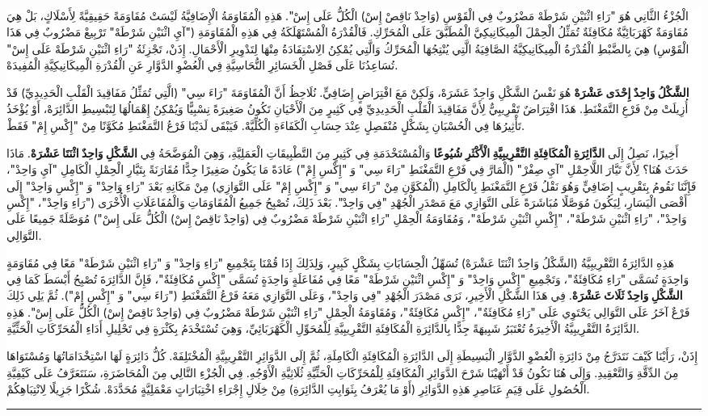 الْجُزْءُ الثَّانِي هُوَ "رَاءِ اثْنَيْنِ شَرْطَهْ مَضْرُوبٌ فِي الْقَوْسِ (وَاحِدْ نَاقِصْ إِسْ) الْكُلُّ عَلَى إِسْ". هَذِهِ الْمُقَاوَمَةُ الْإِضَافِيَّةُ لَيْسَتْ مُقَاوَمَةً حَقِيقِيَّةً لِأَسْلَاكٍ، بَلْ هِيَ مُقَاوَمَةٌ كَهْرَبَائِيَّةٌ مُكَافِئَةٌ تُمَثِّلُ الْحِمْلَ الْمِيكَانِيكِيَّ الْمُطَبَّقَ عَلَى الْمُحَرِّكِ. فَالْقُدْرَةُ الْمُسْتَهْلَكَةُ فِي هَذِهِ الْمُقَاوَمَةِ ("آيِ اثْنَيْنِ شَرْطَهْ" تَرْبِيعْ مَضْرُوبٌ فِي هَذَا الْقَوْسِ) هِيَ بِالضَّبْطِ الْقُدْرَةُ الْمِيكَانِيكِيَّةُ الصَّافِيَةُ الَّتِي يُنْتِجُهَا الْمُحَرِّكُ وَالَّتِي يُمْكِنُ الِاسْتِفَادَةُ مِنْهَا لِتَدْوِيرِ الْأَحْمَالِ.
إِذَنْ، تَجْزِئَةُ "رَاءِ اثْنَيْنِ شَرْطَهْ عَلَى إِسْ" تُسَاعِدُنَا عَلَى فَصْلِ الْخَسَائِرِ النُّحَاسِيَّةِ فِي الْعُضْوِ الدَّوَّارِ عَنِ الْقُدْرَةِ الْمِيكَانِيكِيَّةِ الْمُفِيدَهْ.

**الشَّكْلُ وَاحِدٌ إِحْدَى عَشْرَهْ** هُوَ نَفْسُ الشَّكْلِ وَاحِدٌ عَشَرَهْ، وَلَكِنْ مَعَ افْتِرَاضٍ إِضَافِيٍّ. نُلَاحِظُ أَنَّ الْمُقَاوَمَةَ "رَاءَ سِي" (الَّتِي تُمَثِّلُ مَفَاقِيدَ الْقَلْبِ الْحَدِيدِيِّ) قَدْ أُزِيلَتْ مِنْ فَرْعِ التَّمَغْنَطِ. هَذَا افْتِرَاضٌ تَقْرِيبِيٌّ لِأَنَّ مَفَاقِيدَ الْقَلْبِ الْحَدِيدِيِّ فِي كَثِيرٍ مِنَ الْأَحْيَانِ تَكُونُ صَغِيرَةً نِسْبِيًّا وَيُمْكِنُ إِهْمَالُهَا لِتَبْسِيطِ الدَّائِرَهْ، أَوْ يُؤْخَذُ تَأْثِيرُهَا فِي الْحُسْبَانِ بِشَكْلٍ مُنْفَصِلٍ عِنْدَ حِسَابِ الْكَفَاءَةِ الْكُلِّيَّهْ. فَيَبْقَى لَدَيْنَا فَرْعُ التَّمَغْنَطِ مُكَوَّنًا مِنْ "إِكْسِ إِمْ" فَقَطْ.

أَخِيرًا، نَصِلُ إِلَى **الدَّائِرَةِ الْمُكَافِئَةِ التَّقْرِيبِيَّةِ الْأَكْثَرِ شُيُوعًا** وَالْمُسْتَخْدَمَةِ فِي كَثِيرٍ مِنَ التَّطْبِيقَاتِ الْعَمَلِيَّةِ، وَهِيَ الْمُوَضَّحَةُ فِي **الشَّكْلِ وَاحِدٌ اثْنَتَا عَشْرَهْ**. مَاذَا حَدَثَ هُنَا؟ لِأَنَّ تَيَّارَ اللَّاحِمْلِ "آيِ صِفْرْ" (الْمَارَّ فِي فَرْعِ التَّمَغْنَطِ "رَاءَ سِي" وَ "إِكْسِ إِمْ") عَادَةً مَا يَكُونُ صَغِيرًا جِدًّا مُقَارَنَةً بِتَيَّارِ الْحِمْلِ الْكَامِلِ "آيِ وَاحِدْ"، فَإِنَّنَا نَقُومُ بِتَقْرِيبٍ إِضَافِيٍّ وَهُوَ نَقْلُ فَرْعِ التَّمَغْنَطِ بِالْكَامِلِ (الْمُكَوَّنِ مِنْ "رَاءَ سِي" وَ "إِكْسِ إِمْ" عَلَى التَّوَازِي) مِنْ مَكَانِهِ بَعْدَ "رَاءِ وَاحِدْ" وَ "إِكْسِ وَاحِدْ" إِلَى أَقْصَى الْيَسَارِ، لِيَكُونَ مُوَصَّلًا مُبَاشَرَةً عَلَى التَّوَازِي مَعَ مَصْدَرِ الْجُهْدِ "فِي وَاحِدْ".
بَعْدَ ذَلِكَ، تُصْبِحُ جَمِيعُ الْمُقَاوَمَاتِ وَالْمُفَاعَلَاتِ الْأُخْرَى ("رَاءِ وَاحِدْ"، "إِكْسِ وَاحِدْ"، "رَاءِ اثْنَيْنِ شَرْطَهْ"، "إِكْسِ اثْنَيْنِ شَرْطَهْ"، وَمُقَاوَمَةُ الْحِمْلِ "رَاءِ اثْنَيْنِ شَرْطَهْ مَضْرُوبٌ فِي (وَاحِدْ نَاقِصْ إِسْ) الْكُلُّ عَلَى إِسْ") مُوَصَّلَةً جَمِيعًا عَلَى التَّوَالِي.

هَذِهِ الدَّائِرَةُ التَّقْرِيبِيَّةُ (الشَّكْلُ وَاحِدٌ اثْنَتَا عَشْرَهْ) تُسَهِّلُ الْحِسَابَاتِ بِشَكْلٍ كَبِيرٍ، وَلِذَلِكَ إِذَا قُمْنَا بِتَجْمِيعِ "رَاءِ وَاحِدْ" وَ "رَاءِ اثْنَيْنِ شَرْطَهْ" مَعًا فِي مُقَاوَمَةٍ وَاحِدَةٍ تُسَمَّى "رَاءِ مُكَافِئَةٌ"، وَتَجْمِيعِ "إِكْسِ وَاحِدْ" وَ "إِكْسِ اثْنَيْنِ شَرْطَهْ" مَعًا فِي مُفَاعَلَةٍ وَاحِدَةٍ تُسَمَّى "إِكْسِ مُكَافِئَةٌ"، فَإِنَّ الدَّائِرَةَ تُصْبِحُ أَبْسَطَ كَمَا فِي **الشَّكْلِ وَاحِدٌ ثَلَاثَ عَشْرَهْ**.
فِي هَذَا الشَّكْلِ الْأَخِيرِ، نَرَى مَصْدَرَ الْجُهْدِ "فِي وَاحِدْ"، وَعَلَى التَّوَازِي مَعَهُ فَرْعُ التَّمَغْنَطِ ("رَاءَ سِي" وَ "إِكْسِ إِمْ"). ثُمَّ يَلِي ذَلِكَ فَرْعٌ آخَرُ عَلَى التَّوَالِي يَحْتَوِي عَلَى "رَاءِ مُكَافِئَةٌ"، "إِكْسِ مُكَافِئَةٌ"، وَمُقَاوَمَةُ الْحِمْلِ "رَاءِ اثْنَيْنِ شَرْطَهْ مَضْرُوبٌ فِي (وَاحِدْ نَاقِصْ إِسْ) الْكُلُّ عَلَى إِسْ".
هَذِهِ الدَّائِرَةُ التَّقْرِيبِيَّةُ الْأَخِيرَةُ تُعْتَبَرُ شَبِيهَةً جِدًّا بِالدَّائِرَةِ الْمُكَافِئَةِ التَّقْرِيبِيَّةِ لِلْمُحَوِّلِ الْكَهْرَبَائِيِّ، وَهِيَ تُسْتَخْدَمُ بِكَثْرَةٍ فِي تَحْلِيلِ أَدَاءِ الْمُحَرِّكَاتِ الْحَثِّيَّةِ.

إِذَنْ، رَأَيْنَا كَيْفَ نَتَدَرَّجُ مِنْ دَائِرَةِ الْعُضْوِ الدَّوَّارِ الْبَسِيطَةِ إِلَى الدَّائِرَةِ الْمُكَافِئَةِ الْكَامِلَةِ، ثُمَّ إِلَى الدَّوَائِرِ التَّقْرِيبِيَّةِ الْمُخْتَلِفَهْ. كُلُّ دَائِرَةٍ لَهَا اسْتِخْدَامَاتُهَا وَمُسْتَوَاهَا مِنَ الدِّقَّةِ وَالتَّعْقِيدِ.
وَإِلَى هُنَا نَكُونُ قَدْ أَنْهَيْنَا شَرْحَ الدَّوَائِرِ الْمُكَافِئَةِ لِلْمُحَرِّكَاتِ الْحَثِّيَّةِ ثُلَاثِيَّةِ الْأَوْجُهِ. فِي الْجُزْءِ التَّالِي مِنَ الْمُحَاضَرَةِ، سَنَتَعَرَّفُ عَلَى كَيْفِيَّةِ الْحُصُولِ عَلَى قِيَمِ عَنَاصِرِ هَذِهِ الدَّوَائِرِ (أَوْ مَا يُعْرَفُ بِثَوَابِتِ الدَّائِرَةِ) مِنْ خِلَالِ إِجْرَاءِ اخْتِبَارَاتٍ مَعْمَلِيَّةٍ مُحَدَّدَهْ.
شُكْرًا جَزِيلًا لِانْتِبَاهِكُمْ.

---